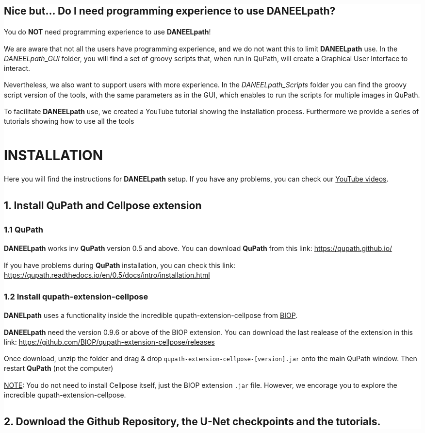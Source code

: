 
## Nice but... Do I need programming experience to use DANEELpath?

You do **NOT** need programming experience to use **DANEELpath**!


We are aware that not all the users have programming experience, and we do not want this to limit **DANEELpath** use. In the *DANEELpath_GUI* folder, you will find a set of groovy scripts that, when run in QuPath, will create a Graphical User Interface to interact. 

Nevertheless, we also want to support users with more experience. In the *DANEELpath_Scripts* folder you can find the groovy script version of the tools, with the same parameters as in the GUI, which enables to run the scripts for multiple images in QuPath.


To facilitate **DANEELpath** use, we created a YouTube tutorial showing the installation process. Furthermore we provide a series of tutorials showing how to use all the tools



# INSTALLATION 

Here you will find the instructions for **DANEELpath** setup. If you have any problems, you can check our [YouTube videos](https://www.youtube.com/playlist?list=PLy8rOAuzr1smDChoWlHs-aqI4c4eMIJm8).


## 1. Install QuPath and Cellpose extension

### 1.1 QuPath

**DANEELpath** works inv **QuPath** version 0.5 and above. You can download **QuPath** from this link: https://qupath.github.io/

If you have  problems during **QuPath** installation, you can check this link: https://qupath.readthedocs.io/en/0.5/docs/intro/installation.html

### 1.2 Install qupath-extension-cellpose 

**DANELpath** uses a functionality inside the incredible qupath-extension-cellpose from [BIOP](https://github.com/BIOP/qupath-extension-cellpose). 

**DANEELpath** need the version 0.9.6 or above of the BIOP extension. You can download the last realease of the extension in this link: https://github.com/BIOP/qupath-extension-cellpose/releases 

Once download, unzip the folder and drag & drop `qupath-extension-cellpose-[version].jar` onto the main QuPath window. Then restart **QuPath** (not the computer)



<u>NOTE</u>: You do not need to install Cellpose itself, just the BIOP extension `.jar` file. However, we encorage you to explore the incredible qupath-extension-cellpose. 



## 2. Download the Github Repository, the U-Net checkpoints and the tutorials. 
